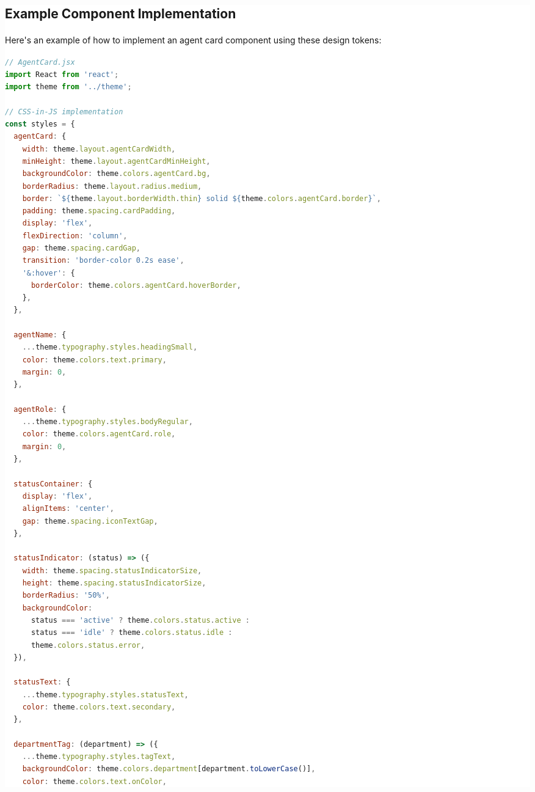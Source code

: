 ## Example Component Implementation

Here's an example of how to implement an agent card component using these design tokens:

```jsx
// AgentCard.jsx
import React from 'react';
import theme from '../theme';

// CSS-in-JS implementation
const styles = {
  agentCard: {
    width: theme.layout.agentCardWidth,
    minHeight: theme.layout.agentCardMinHeight,
    backgroundColor: theme.colors.agentCard.bg,
    borderRadius: theme.layout.radius.medium,
    border: `${theme.layout.borderWidth.thin} solid ${theme.colors.agentCard.border}`,
    padding: theme.spacing.cardPadding,
    display: 'flex',
    flexDirection: 'column',
    gap: theme.spacing.cardGap,
    transition: 'border-color 0.2s ease',
    '&:hover': {
      borderColor: theme.colors.agentCard.hoverBorder,
    },
  },
  
  agentName: {
    ...theme.typography.styles.headingSmall,
    color: theme.colors.text.primary,
    margin: 0,
  },
  
  agentRole: {
    ...theme.typography.styles.bodyRegular,
    color: theme.colors.agentCard.role,
    margin: 0,
  },
  
  statusContainer: {
    display: 'flex',
    alignItems: 'center',
    gap: theme.spacing.iconTextGap,
  },
  
  statusIndicator: (status) => ({
    width: theme.spacing.statusIndicatorSize,
    height: theme.spacing.statusIndicatorSize,
    borderRadius: '50%',
    backgroundColor: 
      status === 'active' ? theme.colors.status.active :
      status === 'idle' ? theme.colors.status.idle :
      theme.colors.status.error,
  }),
  
  statusText: {
    ...theme.typography.styles.statusText,
    color: theme.colors.text.secondary,
  },
  
  departmentTag: (department) => ({
    ...theme.typography.styles.tagText,
    backgroundColor: theme.colors.department[department.toLowerCase()],
    color: theme.colors.text.onColor,
```